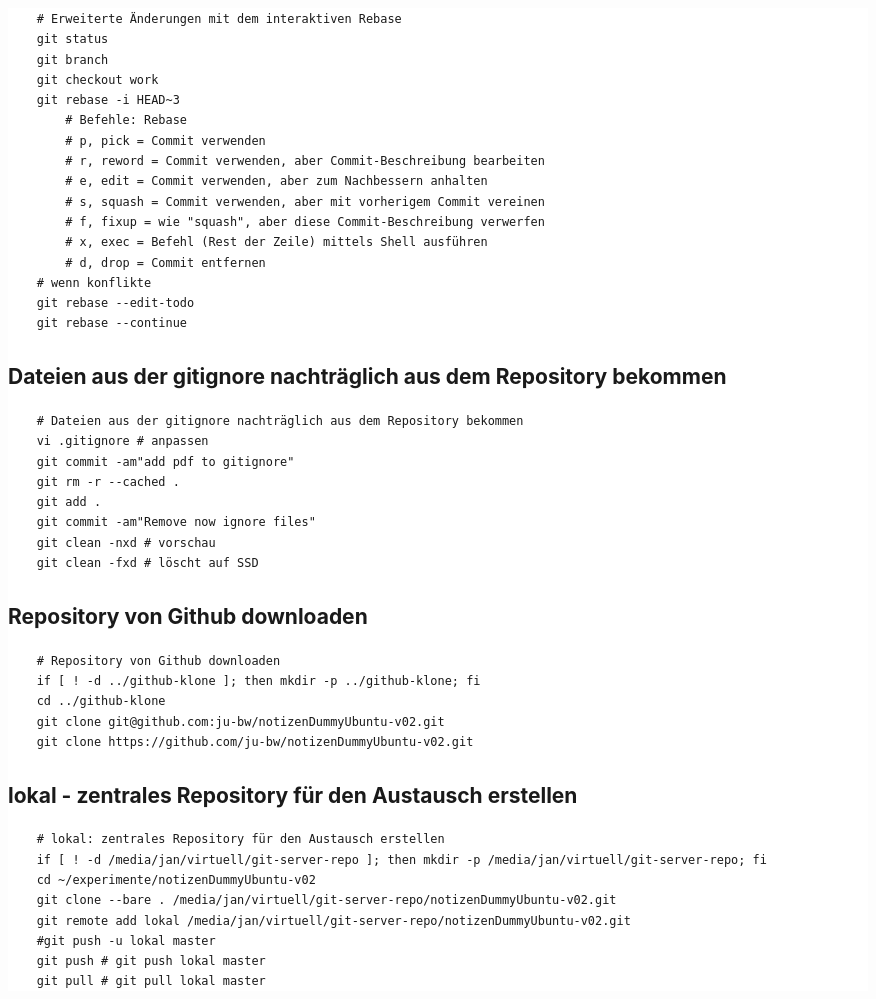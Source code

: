 ~~~
	# Erweiterte Änderungen mit dem interaktiven Rebase
	git status
	git branch
	git checkout work 
	git rebase -i HEAD~3
		# Befehle: Rebase 
		# p, pick = Commit verwenden
		# r, reword = Commit verwenden, aber Commit-Beschreibung bearbeiten
		# e, edit = Commit verwenden, aber zum Nachbessern anhalten
		# s, squash = Commit verwenden, aber mit vorherigem Commit vereinen
		# f, fixup = wie "squash", aber diese Commit-Beschreibung verwerfen
		# x, exec = Befehl (Rest der Zeile) mittels Shell ausführen
		# d, drop = Commit entfernen
	# wenn konflikte
	git rebase --edit-todo
	git rebase --continue 
~~~

## Dateien aus der gitignore nachträglich aus dem Repository bekommen

~~~
	# Dateien aus der gitignore nachträglich aus dem Repository bekommen
	vi .gitignore # anpassen
	git commit -am"add pdf to gitignore"
	git rm -r --cached .
	git add .
	git commit -am"Remove now ignore files"
	git clean -nxd # vorschau
	git clean -fxd # löscht auf SSD
~~~

## Repository von Github downloaden

~~~
	# Repository von Github downloaden
	if [ ! -d ../github-klone ]; then mkdir -p ../github-klone; fi
	cd ../github-klone
	git clone git@github.com:ju-bw/notizenDummyUbuntu-v02.git 
	git clone https://github.com/ju-bw/notizenDummyUbuntu-v02.git 
~~~

## lokal - zentrales Repository für den Austausch erstellen

~~~
	# lokal: zentrales Repository für den Austausch erstellen
	if [ ! -d /media/jan/virtuell/git-server-repo ]; then mkdir -p /media/jan/virtuell/git-server-repo; fi
	cd ~/experimente/notizenDummyUbuntu-v02
	git clone --bare . /media/jan/virtuell/git-server-repo/notizenDummyUbuntu-v02.git
	git remote add lokal /media/jan/virtuell/git-server-repo/notizenDummyUbuntu-v02.git
	#git push -u lokal master
	git push # git push lokal master
	git pull # git pull lokal master
~~~
